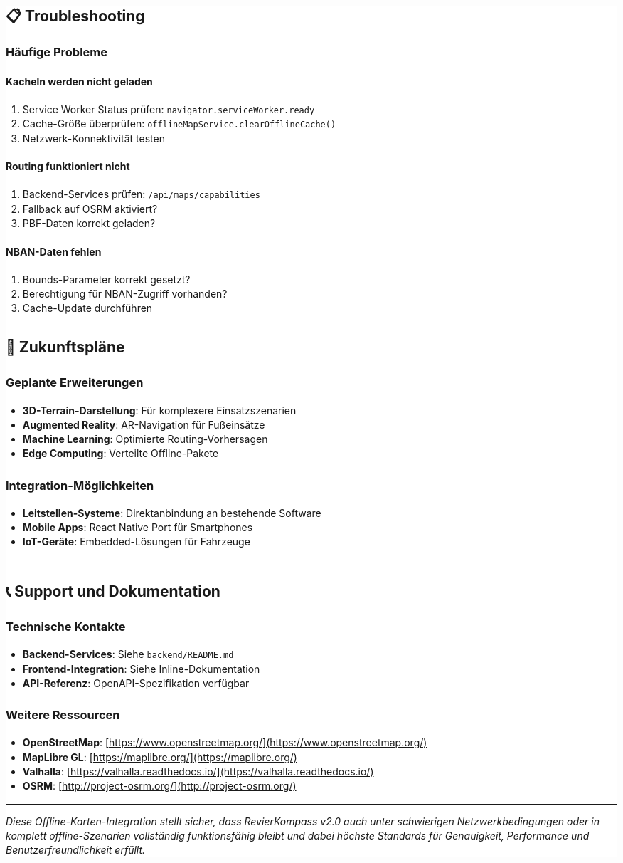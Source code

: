 ## 📋 Troubleshooting

### Häufige Probleme

#### Kacheln werden nicht geladen
1. Service Worker Status prüfen: `navigator.serviceWorker.ready`
2. Cache-Größe überprüfen: `offlineMapService.clearOfflineCache()`
3. Netzwerk-Konnektivität testen

#### Routing funktioniert nicht
1. Backend-Services prüfen: `/api/maps/capabilities`
2. Fallback auf OSRM aktiviert?
3. PBF-Daten korrekt geladen?

#### NBAN-Daten fehlen
1. Bounds-Parameter korrekt gesetzt?
2. Berechtigung für NBAN-Zugriff vorhanden?
3. Cache-Update durchführen

## 🎯 Zukunftspläne

### Geplante Erweiterungen
- **3D-Terrain-Darstellung**: Für komplexere Einsatzszenarien
- **Augmented Reality**: AR-Navigation für Fußeinsätze
- **Machine Learning**: Optimierte Routing-Vorhersagen
- **Edge Computing**: Verteilte Offline-Pakete

### Integration-Möglichkeiten
- **Leitstellen-Systeme**: Direktanbindung an bestehende Software
- **Mobile Apps**: React Native Port für Smartphones
- **IoT-Geräte**: Embedded-Lösungen für Fahrzeuge

---

## 📞 Support und Dokumentation

### Technische Kontakte
- **Backend-Services**: Siehe `backend/README.md`
- **Frontend-Integration**: Siehe Inline-Dokumentation
- **API-Referenz**: OpenAPI-Spezifikation verfügbar

### Weitere Ressourcen
- **OpenStreetMap**: [https://www.openstreetmap.org/](https://www.openstreetmap.org/)
- **MapLibre GL**: [https://maplibre.org/](https://maplibre.org/)
- **Valhalla**: [https://valhalla.readthedocs.io/](https://valhalla.readthedocs.io/)
- **OSRM**: [http://project-osrm.org/](http://project-osrm.org/)

---

*Diese Offline-Karten-Integration stellt sicher, dass RevierKompass v2.0 auch unter schwierigen Netzwerkbedingungen oder in komplett offline-Szenarien vollständig funktionsfähig bleibt und dabei höchste Standards für Genauigkeit, Performance und Benutzerfreundlichkeit erfüllt.*
